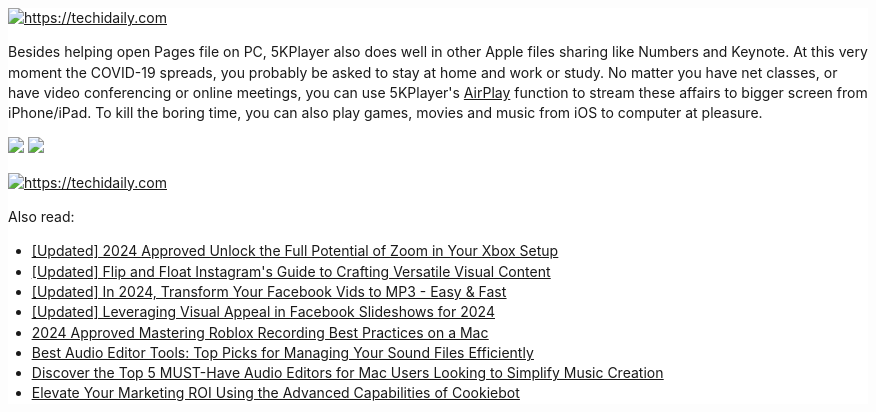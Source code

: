 
<a href="https://aligracehair.sjv.io/c/5597632/1972698/19272" target="_top" id="1972698">
  <img src="//a.impactradius-go.com/display-ad/19272-1972698" border="0" alt="https://techidaily.com" width="728" height="90"/>
</a>
<img height="0" width="0" src="https://aligracehair.sjv.io/i/5597632/1972698/19272" style="position:absolute;visibility:hidden;" border="0" />


Besides helping open Pages file on PC, 5KPlayer also does well in other Apple files sharing like Numbers and Keynote. At this very moment the COVID-19 spreads, you probably be asked to stay at home and work or study. No matter you have net classes, or have video conferencing or online meetings, you can use 5KPlayer's [AirPlay](https://tools.techidaily.com/5kplayer/airplay/) function to stream these affairs to bigger screen from iPhone/iPad. To kill the boring time, you can also play games, movies and music from iOS to computer at pleasure.

[![](https://www.5kplayer.com/airplay/../button/freedownwhitewin.png)](https://tools.techidaily.com/5kplayer/products/) [![](https://www.5kplayer.com/airplay/../button/freedownbackmac.png)](https://tools.techidaily.com/5kplayer/products/)


<a href="https://appsumo.8odi.net/c/5597632/2111982/7443" target="_top" id="2111982">
  <img src="//a.impactradius-go.com/display-ad/7443-2111982" border="0" alt="https://techidaily.com" width="728" height="90"/>
</a>
<img height="0" width="0" src="https://appsumo.8odi.net/i/5597632/2111982/7443" style="position:absolute;visibility:hidden;" border="0" />


<ins class="adsbygoogle"
     style="display:block"
     data-ad-format="autorelaxed"
     data-ad-client="ca-pub-7571918770474297"
     data-ad-slot="1223367746"></ins>

<ins class="adsbygoogle"
     style="display:block"
     data-ad-client="ca-pub-7571918770474297"
     data-ad-slot="8358498916"
     data-ad-format="auto"
     data-full-width-responsive="true"></ins>

<span class="atpl-alsoreadstyle">Also read:</span>
<div><ul>
<li><a href="https://fox-boxes.techidaily.com/updated-2024-approved-unlock-the-full-potential-of-zoom-in-your-xbox-setup/"><u>[Updated] 2024 Approved Unlock the Full Potential of Zoom in Your Xbox Setup</u></a></li>
<li><a href="https://instagram-video-files.techidaily.com/updated-flip-and-float-instagrams-guide-to-crafting-versatile-visual-content/"><u>[Updated] Flip and Float Instagram's Guide to Crafting Versatile Visual Content</u></a></li>
<li><a href="https://facebook-videos.techidaily.com/updated-in-2024-transform-your-facebook-vids-to-mp3-easy-and-fast/"><u>[Updated] In 2024, Transform Your Facebook Vids to MP3 - Easy & Fast</u></a></li>
<li><a href="https://facebook-video-recording.techidaily.com/updated-leveraging-visual-appeal-in-facebook-slideshows-for-2024/"><u>[Updated] Leveraging Visual Appeal in Facebook Slideshows for 2024</u></a></li>
<li><a href="https://screen-sharing-recording.techidaily.com/2024-approved-mastering-roblox-recording-best-practices-on-a-mac/"><u>2024 Approved Mastering Roblox Recording Best Practices on a Mac</u></a></li>
<li><a href="https://media-tips.techidaily.com/best-audio-editor-tools-top-picks-for-managing-your-sound-files-efficiently/"><u>Best Audio Editor Tools: Top Picks for Managing Your Sound Files Efficiently</u></a></li>
<li><a href="https://media-tips.techidaily.com/discover-the-top-5-must-have-audio-editors-for-mac-users-looking-to-simplify-music-creation/"><u>Discover the Top 5 MUST-Have Audio Editors for Mac Users Looking to Simplify Music Creation</u></a></li>
<li><a href="https://solve-manuals.techidaily.com/elevate-your-marketing-roi-using-the-advanced-capabilities-of-cookiebot/"><u>Elevate Your Marketing ROI Using the Advanced Capabilities of Cookiebot</u></a></li>